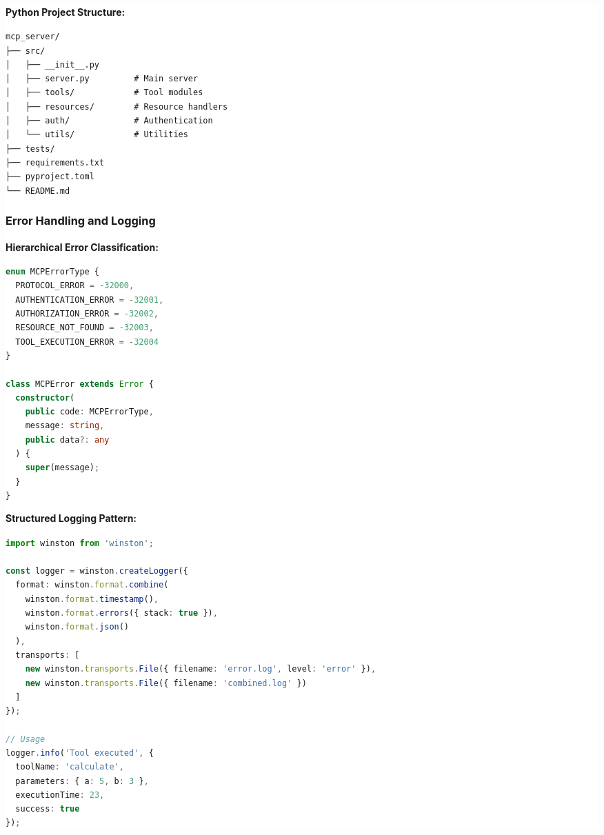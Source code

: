 **Python Project Structure:**
```
mcp_server/
├── src/
│   ├── __init__.py
│   ├── server.py         # Main server
│   ├── tools/            # Tool modules
│   ├── resources/        # Resource handlers
│   ├── auth/             # Authentication
│   └── utils/            # Utilities
├── tests/
├── requirements.txt
├── pyproject.toml
└── README.md
```

### Error Handling and Logging

**Hierarchical Error Classification:**
```typescript
enum MCPErrorType {
  PROTOCOL_ERROR = -32000,
  AUTHENTICATION_ERROR = -32001,
  AUTHORIZATION_ERROR = -32002,
  RESOURCE_NOT_FOUND = -32003,
  TOOL_EXECUTION_ERROR = -32004
}

class MCPError extends Error {
  constructor(
    public code: MCPErrorType,
    message: string,
    public data?: any
  ) {
    super(message);
  }
}
```

**Structured Logging Pattern:**
```typescript
import winston from 'winston';

const logger = winston.createLogger({
  format: winston.format.combine(
    winston.format.timestamp(),
    winston.format.errors({ stack: true }),
    winston.format.json()
  ),
  transports: [
    new winston.transports.File({ filename: 'error.log', level: 'error' }),
    new winston.transports.File({ filename: 'combined.log' })
  ]
});

// Usage
logger.info('Tool executed', {
  toolName: 'calculate',
  parameters: { a: 5, b: 3 },
  executionTime: 23,
  success: true
});
```
